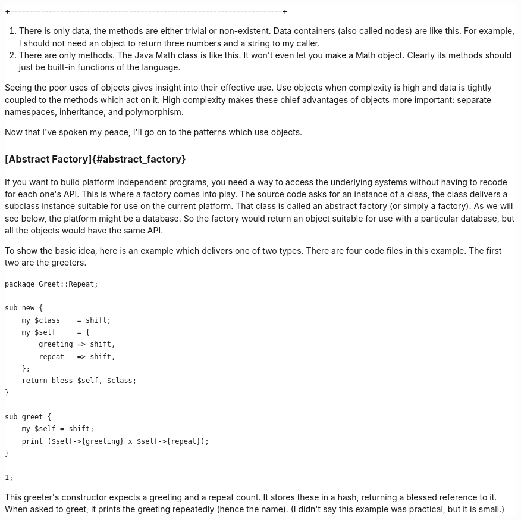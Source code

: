 +-----------------------------------------------------------------------+

1.  There is only data, the methods are either trivial or non-existent.
    Data containers (also called nodes) are like this. For example, I
    should not need an object to return three numbers and a string to my
    caller.
2.  There are only methods. The Java Math class is like this. It won't
    even let you make a Math object. Clearly its methods should just be
    built-in functions of the language.

Seeing the poor uses of objects gives insight into their effective use.
Use objects when complexity is high and data is tightly coupled to the
methods which act on it. High complexity makes these chief advantages of
objects more important: separate namespaces, inheritance, and
polymorphism.

Now that I've spoken my peace, I'll go on to the patterns which use
objects.

### [Abstract Factory]{#abstract_factory}

If you want to build platform independent programs, you need a way to
access the underlying systems without having to recode for each one's
API. This is where a factory comes into play. The source code asks for
an instance of a class, the class delivers a subclass instance suitable
for use on the current platform. That class is called an abstract
factory (or simply a factory). As we will see below, the platform might
be a database. So the factory would return an object suitable for use
with a particular database, but all the objects would have the same API.

To show the basic idea, here is an example which delivers one of two
types. There are four code files in this example. The first two are the
greeters.

    package Greet::Repeat;

    sub new {
        my $class    = shift;
        my $self     = {
            greeting => shift,
            repeat   => shift,
        };
        return bless $self, $class;
    }

    sub greet {
        my $self = shift;
        print ($self->{greeting} x $self->{repeat});
    }

    1;

This greeter's constructor expects a greeting and a repeat count. It
stores these in a hash, returning a blessed reference to it. When asked
to greet, it prints the greeting repeatedly (hence the name). (I didn't
say this example was practical, but it is small.)
